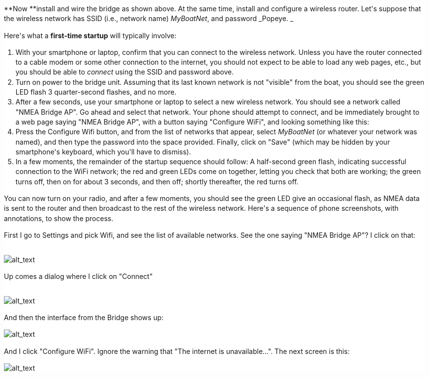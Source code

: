 **Now **install and wire the bridge as shown above. At the same time, install and configure a wireless router. Let's suppose that the wireless network has SSID (i.e., network name) _MyBoatNet_, and password _Popeye. _

Here's what a **first-time startup** will typically involve:

1.  With your smartphone or laptop, confirm that you can connect to the wireless network. Unless you have the router connected to a cable modem or some other connection to the internet, you should not expect to be able to load any web pages, etc., but you should be able to _connect_ using the SSID and password above.
1.  Turn on power to the bridge unit. Assuming that its last known network is not "visible" from the boat, you should see the green LED flash 3  quarter-second flashes, and no more.
1.  After a few seconds, use your smartphone or laptop to select a new wireless network. You should see a network called "NMEA Bridge AP". Go ahead and select that network. Your phone should attempt to connect, and be immediately brought to a web page saying "NMEA Bridge AP", with a button saying "Configure WiFi", and looking something like this:
1.  Press the Configure Wifi button, and from the list of networks that appear, select _MyBoatNet_ (or whatever your network was named), and then type the password into the space provided. Finally, click on "Save" (which may be hidden by your smartphone's keyboard, which you'll have to dismiss).
1.  In a few moments, the remainder of the startup sequence should follow: A half-second green flash, indicating successful connection to the WiFi network; the red and green LEDs come on together, letting you check that both are working; the green turns off, then on for about 3 seconds, and then off; shortly thereafter, the red turns off.

You can now turn on your radio, and after a few moments, you should see the green LED give an occasional flash, as NMEA data is sent to the router and then broadcast to the rest of the wireless network. Here's a sequence of phone screenshots, with annotations, to show the process.

First I go to Settings and pick Wifi, and see the list of available networks. See the one saying "NMEA Bridge AP"? I click on that:

##

![alt_text](images/NMEA-Bridge2.png "image_tooltip")


Up comes a dialog where I click on "Connect"


##


![alt_text](images/NMEA-Bridge3.png "image_tooltip")


And then the interface from the Bridge shows up:




![alt_text](images/NMEA-Bridge4.png "image_tooltip")


And I click "Configure WiFi". Ignore the warning that "The internet is unavailable…". The next screen is this:


![alt_text](images/NMEA-Bridge5.png "image_tooltip")
